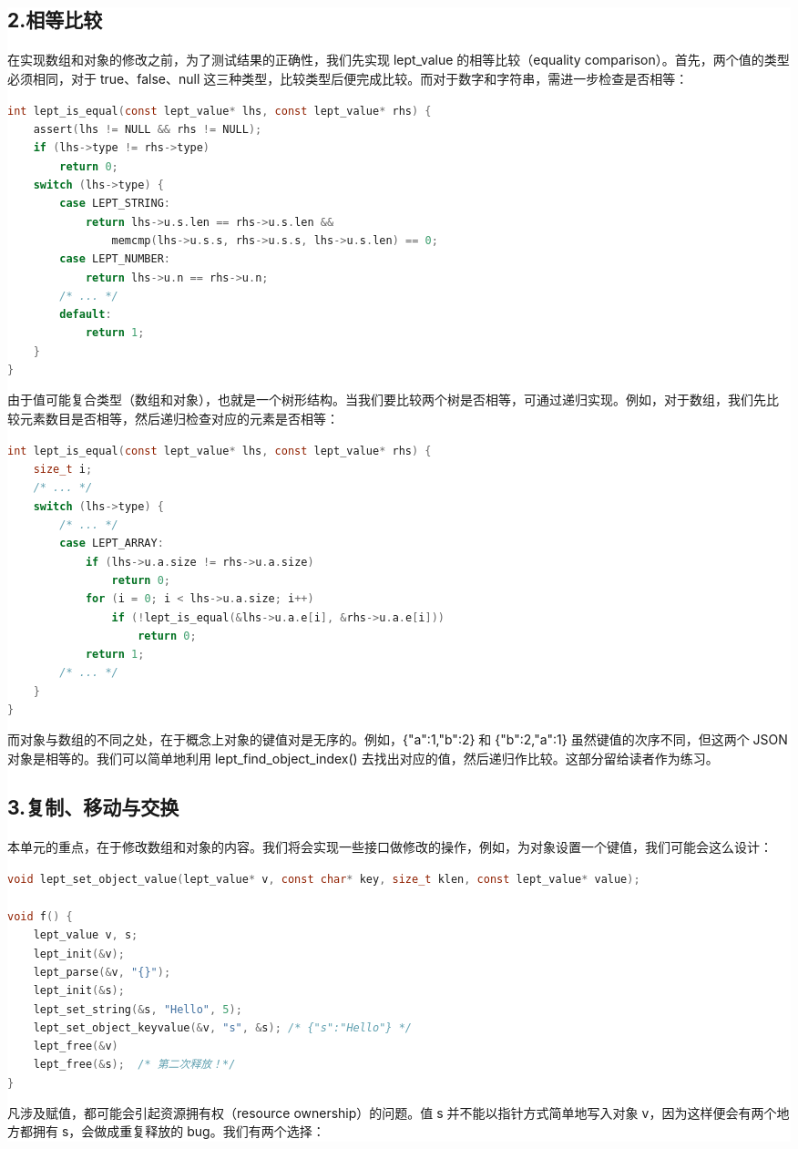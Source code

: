 ## 2.相等比较
在实现数组和对象的修改之前，为了测试结果的正确性，我们先实现 lept_value 的相等比较（equality comparison）。首先，两个值的类型必须相同，对于 true、false、null 这三种类型，比较类型后便完成比较。而对于数字和字符串，需进一步检查是否相等：
```C
int lept_is_equal(const lept_value* lhs, const lept_value* rhs) {
    assert(lhs != NULL && rhs != NULL);
    if (lhs->type != rhs->type)
        return 0;
    switch (lhs->type) {
        case LEPT_STRING:
            return lhs->u.s.len == rhs->u.s.len && 
                memcmp(lhs->u.s.s, rhs->u.s.s, lhs->u.s.len) == 0;
        case LEPT_NUMBER:
            return lhs->u.n == rhs->u.n;
        /* ... */
        default:
            return 1;
    }
}
```
由于值可能复合类型（数组和对象），也就是一个树形结构。当我们要比较两个树是否相等，可通过递归实现。例如，对于数组，我们先比较元素数目是否相等，然后递归检查对应的元素是否相等：
```C
int lept_is_equal(const lept_value* lhs, const lept_value* rhs) {
    size_t i;
    /* ... */
    switch (lhs->type) {
        /* ... */
        case LEPT_ARRAY:
            if (lhs->u.a.size != rhs->u.a.size)
                return 0;
            for (i = 0; i < lhs->u.a.size; i++)
                if (!lept_is_equal(&lhs->u.a.e[i], &rhs->u.a.e[i]))
                    return 0;
            return 1;
        /* ... */
    }
}
```
而对象与数组的不同之处，在于概念上对象的键值对是无序的。例如，{"a":1,"b":2} 和 {"b":2,"a":1} 虽然键值的次序不同，但这两个 JSON 对象是相等的。我们可以简单地利用 lept_find_object_index() 去找出对应的值，然后递归作比较。这部分留给读者作为练习。
## 3.复制、移动与交换
本单元的重点，在于修改数组和对象的内容。我们将会实现一些接口做修改的操作，例如，为对象设置一个键值，我们可能会这么设计：
```C
void lept_set_object_value(lept_value* v, const char* key, size_t klen, const lept_value* value);

void f() {
    lept_value v, s;
    lept_init(&v);
    lept_parse(&v, "{}");
    lept_init(&s);
    lept_set_string(&s, "Hello", 5);
    lept_set_object_keyvalue(&v, "s", &s); /* {"s":"Hello"} */
    lept_free(&v)
    lept_free(&s);  /* 第二次释放！*/
}
```
凡涉及赋值，都可能会引起资源拥有权（resource ownership）的问题。值 s 并不能以指针方式简单地写入对象 v，因为这样便会有两个地方都拥有 s，会做成重复释放的 bug。我们有两个选择：
